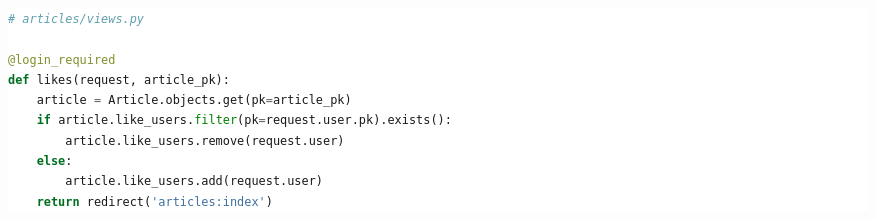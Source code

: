 ``` python
# articles/views.py

@login_required
def likes(request, article_pk):
    article = Article.objects.get(pk=article_pk)
    if article.like_users.filter(pk=request.user.pk).exists():
        article.like_users.remove(request.user)
    else:
        article.like_users.add(request.user)
    return redirect('articles:index')
```